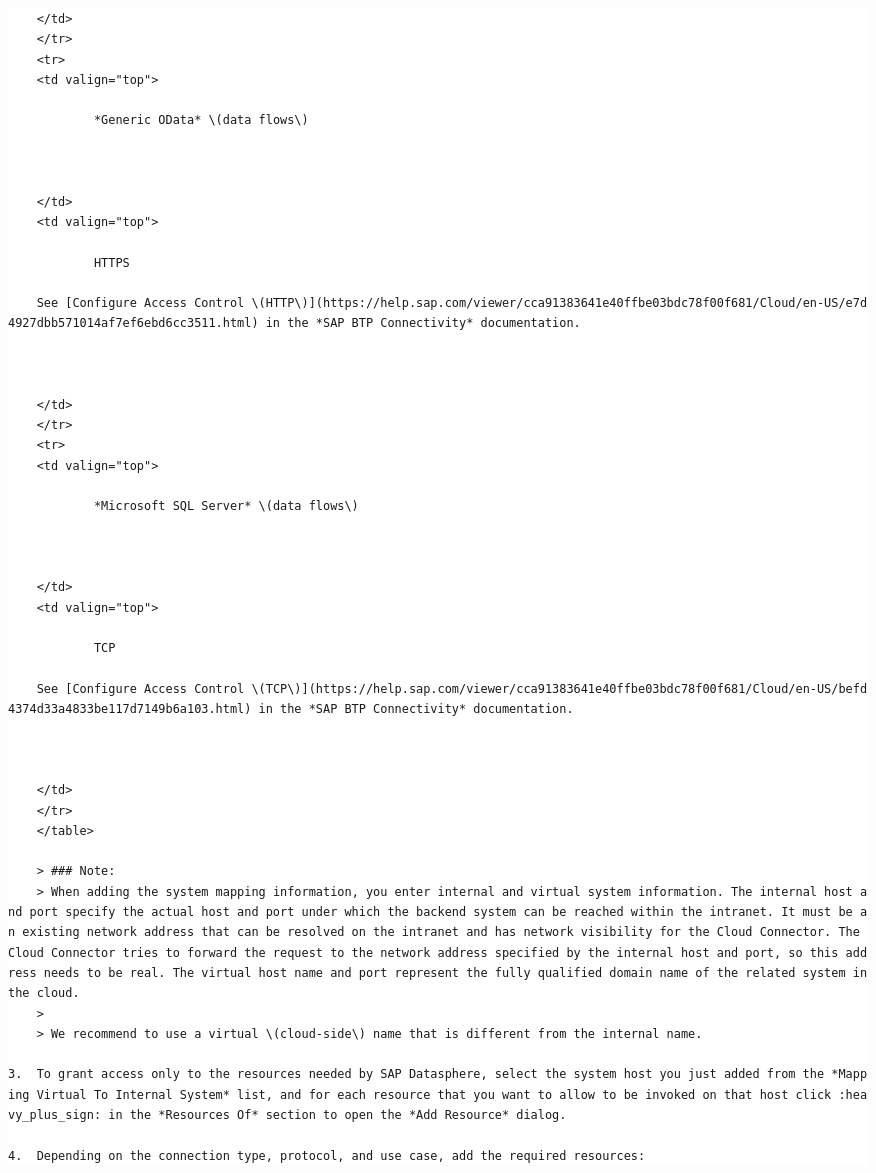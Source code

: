 
        
        </td>
        </tr>
        <tr>
        <td valign="top">
        
                *Generic OData* \(data flows\)


        
        </td>
        <td valign="top">
        
                HTTPS

        See [Configure Access Control \(HTTP\)](https://help.sap.com/viewer/cca91383641e40ffbe03bdc78f00f681/Cloud/en-US/e7d4927dbb571014af7ef6ebd6cc3511.html) in the *SAP BTP Connectivity* documentation.


        
        </td>
        </tr>
        <tr>
        <td valign="top">
        
                *Microsoft SQL Server* \(data flows\)


        
        </td>
        <td valign="top">
        
                TCP

        See [Configure Access Control \(TCP\)](https://help.sap.com/viewer/cca91383641e40ffbe03bdc78f00f681/Cloud/en-US/befd4374d33a4833be117d7149b6a103.html) in the *SAP BTP Connectivity* documentation.


        
        </td>
        </tr>
        </table>
        
        > ### Note:  
        > When adding the system mapping information, you enter internal and virtual system information. The internal host and port specify the actual host and port under which the backend system can be reached within the intranet. It must be an existing network address that can be resolved on the intranet and has network visibility for the Cloud Connector. The Cloud Connector tries to forward the request to the network address specified by the internal host and port, so this address needs to be real. The virtual host name and port represent the fully qualified domain name of the related system in the cloud.
        > 
        > We recommend to use a virtual \(cloud-side\) name that is different from the internal name.

    3.  To grant access only to the resources needed by SAP Datasphere, select the system host you just added from the *Mapping Virtual To Internal System* list, and for each resource that you want to allow to be invoked on that host click :heavy_plus_sign: in the *Resources Of* section to open the *Add Resource* dialog.

    4.  Depending on the connection type, protocol, and use case, add the required resources:
